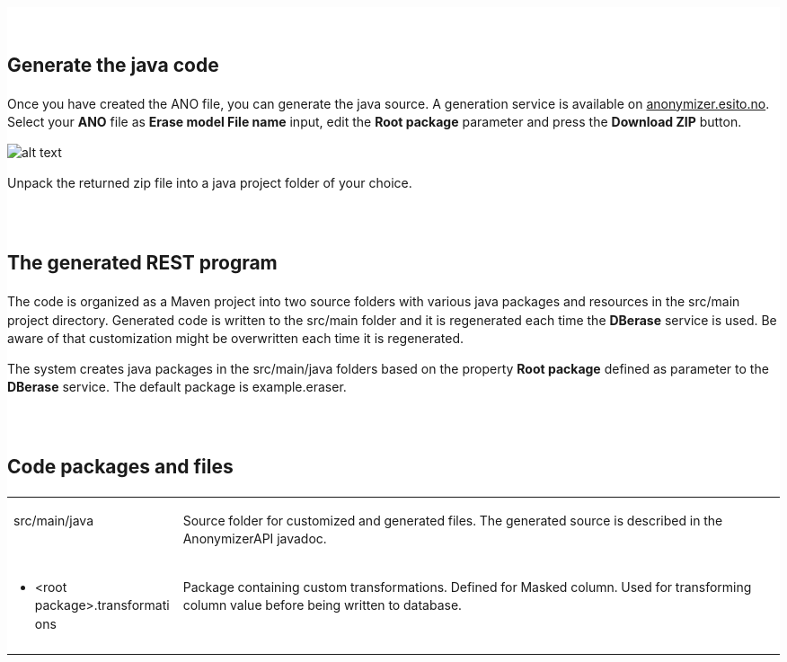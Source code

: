 &nbsp;

## Generate the java code

Once you have created the ANO file, you can generate the java source. A generation service is available on [anonymizer.esito.no](https://anonymizer.esito.no). Select your **ANO** file as **Erase model File name** input, edit the **Root package** parameter and press the **Download ZIP** button.

![alt text](/img/docs/erase/dberaseweb.png 'DBerase web')

Unpack the returned zip file into a java project folder of your choice.

&nbsp;

## The generated REST program

The code is organized as a Maven project into two source folders with various java packages and resources in the src/main project directory. Generated code is written to the src/main folder and it is regenerated each time the **DBerase** service is used. Be aware of that customization might be overwritten each time it is regenerated.

The system creates java packages in the src/main/java folders based on the property **Root package** defined as parameter to the **DBerase** service. The default package is example.eraser.

&nbsp;

## Code packages and files

<table>
<tr>
<td>

src/main/java

</td>
<td>

Source folder for customized and generated files. The generated source is described in the AnonymizerAPI javadoc.

</td>
</tr>
<tr>
<td>

- \<root package\>.transformations

</td>
<td>

Package containing custom transformations. Defined for Masked column. Used for transforming column value before being written to database.

</td>

</tr>
<tr>
<td>

